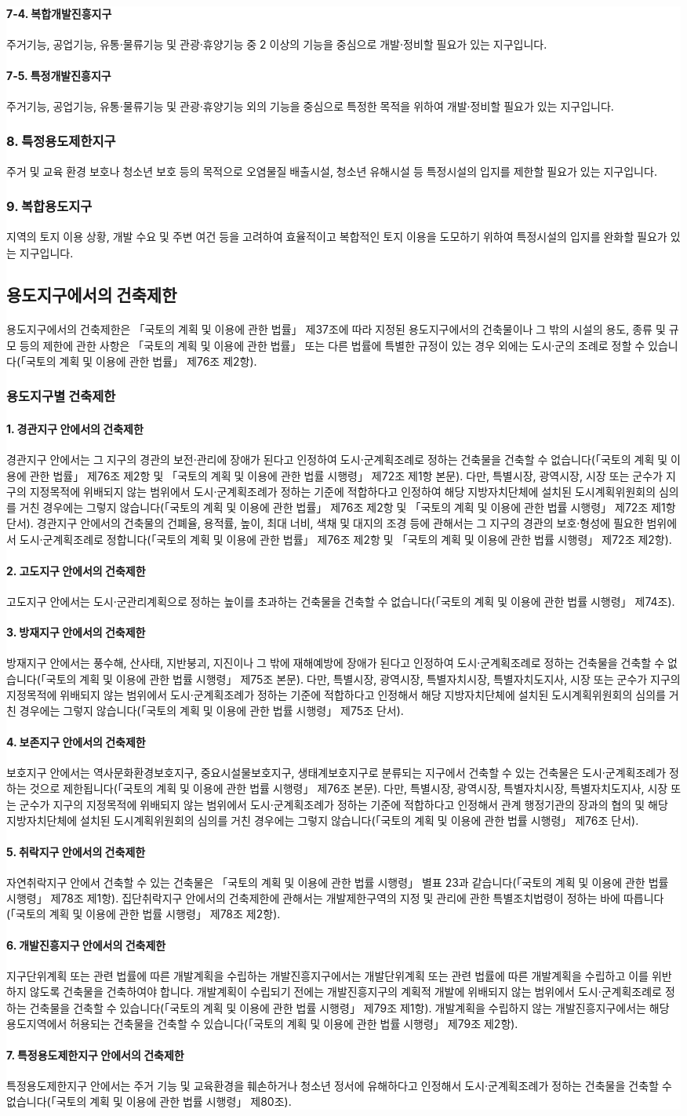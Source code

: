 #### 7-4. 복합개발진흥지구
주거기능, 공업기능, 유통·물류기능 및 관광·휴양기능 중 2 이상의 기능을 중심으로 개발·정비할 필요가 있는 지구입니다.

#### 7-5. 특정개발진흥지구
주거기능, 공업기능, 유통·물류기능 및 관광·휴양기능 외의 기능을 중심으로 특정한 목적을 위하여 개발·정비할 필요가 있는 지구입니다.

### 8. 특정용도제한지구
주거 및 교육 환경 보호나 청소년 보호 등의 목적으로 오염물질 배출시설, 청소년 유해시설 등 특정시설의 입지를 제한할 필요가 있는 지구입니다.

### 9. 복합용도지구
지역의 토지 이용 상황, 개발 수요 및 주변 여건 등을 고려하여 효율적이고 복합적인 토지 이용을 도모하기 위하여 특정시설의 입지를 완화할 필요가 있는 지구입니다.

## 용도지구에서의 건축제한

용도지구에서의 건축제한은 「국토의 계획 및 이용에 관한 법률」 제37조에 따라 지정된 용도지구에서의 건축물이나 그 밖의 시설의 용도, 종류 및 규모 등의 제한에 관한 사항은 「국토의 계획 및 이용에 관한 법률」 또는 다른 법률에 특별한 규정이 있는 경우 외에는 도시·군의 조례로 정할 수 있습니다(「국토의 계획 및 이용에 관한 법률」 제76조 제2항).

### 용도지구별 건축제한

#### 1. 경관지구 안에서의 건축제한
경관지구 안에서는 그 지구의 경관의 보전·관리에 장애가 된다고 인정하여 도시·군계획조례로 정하는 건축물을 건축할 수 없습니다(「국토의 계획 및 이용에 관한 법률」 제76조 제2항 및 「국토의 계획 및 이용에 관한 법률 시행령」 제72조 제1항 본문). 다만, 특별시장, 광역시장, 시장 또는 군수가 지구의 지정목적에 위배되지 않는 범위에서 도시·군계획조례가 정하는 기준에 적합하다고 인정하여 해당 지방자치단체에 설치된 도시계획위원회의 심의를 거친 경우에는 그렇지 않습니다(「국토의 계획 및 이용에 관한 법률」 제76조 제2항 및 「국토의 계획 및 이용에 관한 법률 시행령」 제72조 제1항 단서). 경관지구 안에서의 건축물의 건폐율, 용적률, 높이, 최대 너비, 색채 및 대지의 조경 등에 관해서는 그 지구의 경관의 보호·형성에 필요한 범위에서 도시·군계획조례로 정합니다(「국토의 계획 및 이용에 관한 법률」 제76조 제2항 및 「국토의 계획 및 이용에 관한 법률 시행령」 제72조 제2항).

#### 2. 고도지구 안에서의 건축제한
고도지구 안에서는 도시·군관리계획으로 정하는 높이를 초과하는 건축물을 건축할 수 없습니다(「국토의 계획 및 이용에 관한 법률 시행령」 제74조).

#### 3. 방재지구 안에서의 건축제한
방재지구 안에서는 풍수해, 산사태, 지반붕괴, 지진이나 그 밖에 재해예방에 장애가 된다고 인정하여 도시·군계획조례로 정하는 건축물을 건축할 수 없습니다(「국토의 계획 및 이용에 관한 법률 시행령」 제75조 본문). 다만, 특별시장, 광역시장, 특별자치시장, 특별자치도지사, 시장 또는 군수가 지구의 지정목적에 위배되지 않는 범위에서 도시·군계획조례가 정하는 기준에 적합하다고 인정해서 해당 지방자치단체에 설치된 도시계획위원회의 심의를 거친 경우에는 그렇지 않습니다(「국토의 계획 및 이용에 관한 법률 시행령」 제75조 단서).

#### 4. 보존지구 안에서의 건축제한
보호지구 안에서는 역사문화환경보호지구, 중요시설물보호지구, 생태계보호지구로 분류되는 지구에서 건축할 수 있는 건축물은 도시·군계획조례가 정하는 것으로 제한됩니다(「국토의 계획 및 이용에 관한 법률 시행령」 제76조 본문). 다만, 특별시장, 광역시장, 특별자치시장, 특별자치도지사, 시장 또는 군수가 지구의 지정목적에 위배되지 않는 범위에서 도시·군계획조례가 정하는 기준에 적합하다고 인정해서 관계 행정기관의 장과의 협의 및 해당 지방자치단체에 설치된 도시계획위원회의 심의를 거친 경우에는 그렇지 않습니다(「국토의 계획 및 이용에 관한 법률 시행령」 제76조 단서).

#### 5. 취락지구 안에서의 건축제한
자연취락지구 안에서 건축할 수 있는 건축물은 「국토의 계획 및 이용에 관한 법률 시행령」 별표 23과 같습니다(「국토의 계획 및 이용에 관한 법률 시행령」 제78조 제1항). 집단취락지구 안에서의 건축제한에 관해서는 개발제한구역의 지정 및 관리에 관한 특별조치법령이 정하는 바에 따릅니다(「국토의 계획 및 이용에 관한 법률 시행령」 제78조 제2항).

#### 6. 개발진흥지구 안에서의 건축제한
지구단위계획 또는 관련 법률에 따른 개발계획을 수립하는 개발진흥지구에서는 개발단위계획 또는 관련 법률에 따른 개발계획을 수립하고 이를 위반하지 않도록 건축물을 건축하여야 합니다. 개발계획이 수립되기 전에는 개발진흥지구의 계획적 개발에 위배되지 않는 범위에서 도시·군계획조례로 정하는 건축물을 건축할 수 있습니다(「국토의 계획 및 이용에 관한 법률 시행령」 제79조 제1항). 개발계획을 수립하지 않는 개발진흥지구에서는 해당 용도지역에서 허용되는 건축물을 건축할 수 있습니다(「국토의 계획 및 이용에 관한 법률 시행령」 제79조 제2항).

#### 7. 특정용도제한지구 안에서의 건축제한
특정용도제한지구 안에서는 주거 기능 및 교육환경을 훼손하거나 청소년 정서에 유해하다고 인정해서 도시·군계획조례가 정하는 건축물을 건축할 수 없습니다(「국토의 계획 및 이용에 관한 법률 시행령」 제80조).
